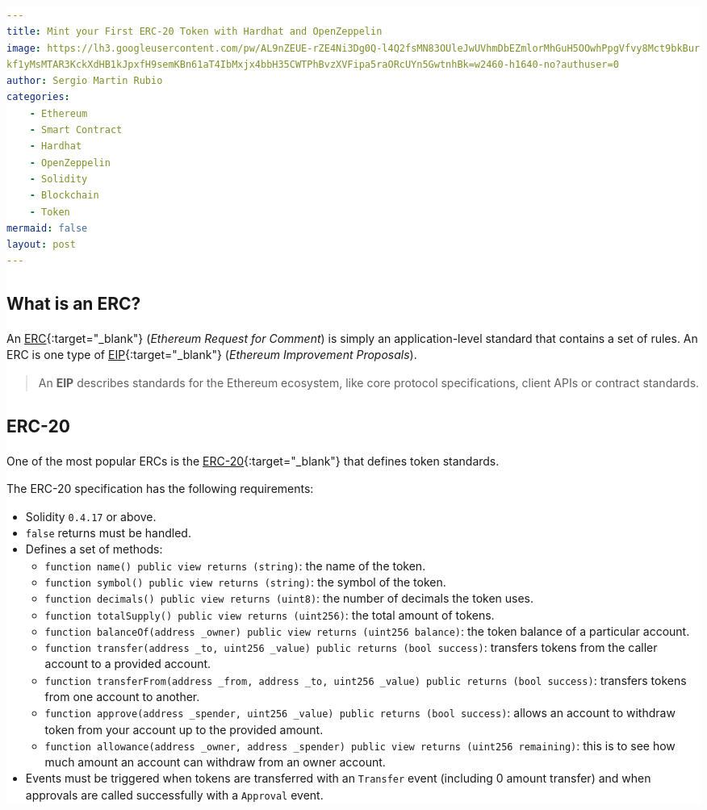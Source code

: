 ```yaml
---
title: Mint your First ERC-20 Token with Hardhat and OpenZeppelin
image: https://lh3.googleusercontent.com/pw/AL9nZEUE-rZE4Ni3Dg0Q-l4Q2fsMN83OUleJwUVhmDbEZmlorMhGuH5OOwhPpgVfvy8Mct9bkBurkf1yMsMTAR3KckXdHB1kJpxfH9semKBn61aT4IbMxjx4bbH35CWTPhBvzXVFipa5raORcUYn5GwtnhBk=w2460-h1640-no?authuser=0
author: Sergio Martin Rubio
categories:
    - Ethereum
    - Smart Contract
    - Hardhat
    - OpenZeppelin
    - Solidity
    - Blockchain
    - Token
mermaid: false
layout: post
---
```



## What is an ERC?

An [ERC](https://eips.ethereum.org/erc){:target="_blank"} (*Ethereum Request for Comment*) is simply an application-level standard that contains a set of rules. An ERC is one type of [EIP](https://eips.ethereum.org){:target="_blank"} (*Ethereum Improvement Proposals*).

> An **EIP** describes standards for the Ethereum ecosystem, like core protocol specifications, client APIs or contract standards.

## ERC-20

One of the most popular ERCs is the [ERC-20](https://eips.ethereum.org/EIPS/eip-20){:target="_blank"} that defines token standards.

The ERC-20 specification has the following requirements:

- Solidity `0.4.17` or above.
- `false` returns must be handled.
- Defines a set of methods:
  - `function name() public view returns (string)`: the name of the token.
  - `function symbol() public view returns (string)`: the symbol of the token.
  - `function decimals() public view returns (uint8)`: the number of decimals the token uses.
  - `function totalSupply() public view returns (uint256)`: the total amount of tokens.
  - `function balanceOf(address _owner) public view returns (uint256 balance)`: the token balance of a particular account.
  - `function transfer(address _to, uint256 _value) public returns (bool success)`: transfers tokens from the caller account to a provided account.
  - `function transferFrom(address _from, address _to, uint256 _value) public returns (bool success)`: transfers tokens from one account to another.
  - `function approve(address _spender, uint256 _value) public returns (bool success)`: allows an account to withdraw token from your account up to the provided amount.
  - `function allowance(address _owner, address _spender) public view returns (uint256 remaining)`: this is to see how much amount an account can withdraw from an owner account.
- Events must be triggered when tokens are transferred with an `Transfer` event (including 0 amount transfer) and when approvals are called successfully with a `Approval` event.
